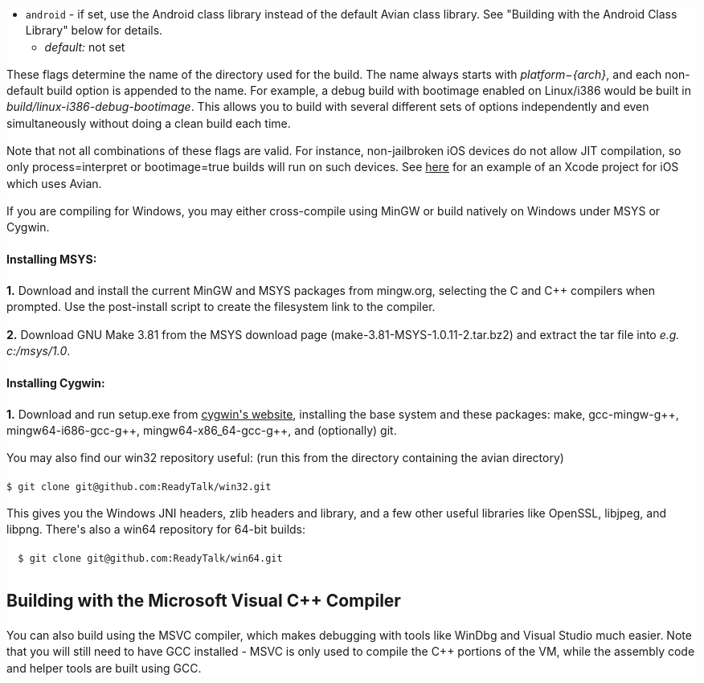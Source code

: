   * `android` - if set, use the Android class library instead of the
default Avian class library.  See "Building with the Android Class
Library" below for details.
    * _default:_ not set

These flags determine the name of the directory used for the build.
The name always starts with _${platform}-${arch}_, and each non-default
build option is appended to the name.  For example, a debug build with
bootimage enabled on Linux/i386 would be built in
_build/linux-i386-debug-bootimage_.  This allows you to build with
several different sets of options independently and even
simultaneously without doing a clean build each time.

Note that not all combinations of these flags are valid.  For instance,
non-jailbroken iOS devices do not allow JIT compilation, so only
process=interpret or bootimage=true builds will run on such
devices.  See [here](https://github.com/ReadyTalk/hello-ios) for an
example of an Xcode project for iOS which uses Avian.  

If you are compiling for Windows, you may either cross-compile using
MinGW or build natively on Windows under MSYS or Cygwin.

#### Installing MSYS:

  __1.__ Download and install the current MinGW and MSYS packages from
  mingw.org, selecting the C and C++ compilers when prompted.  Use the
  post-install script to create the filesystem link to the compiler.

  __2.__ Download GNU Make 3.81 from the MSYS download page
  (make-3.81-MSYS-1.0.11-2.tar.bz2) and extract the tar file into
  _e.g. c:/msys/1.0_.

#### Installing Cygwin:

  __1.__ Download and run setup.exe from [cygwin's website](http://www.cygwin.com), installing the base
  system and these packages: make, gcc-mingw-g++,
  mingw64-i686-gcc-g++, mingw64-x86_64-gcc-g++, and (optionally) git.

You may also find our win32 repository useful: (run this from the
directory containing the avian directory)

    $ git clone git@github.com:ReadyTalk/win32.git

This gives you the Windows JNI headers, zlib headers and library, and
a few other useful libraries like OpenSSL, libjpeg, and libpng.
There's also a win64 repository for 64-bit builds:

      $ git clone git@github.com:ReadyTalk/win64.git


Building with the Microsoft Visual C++ Compiler
-----------------------------------------------

You can also build using the MSVC compiler, which makes debugging with
tools like WinDbg and Visual Studio much easier.  Note that you will
still need to have GCC installed - MSVC is only used to compile the
C++ portions of the VM, while the assembly code and helper tools are
built using GCC.

